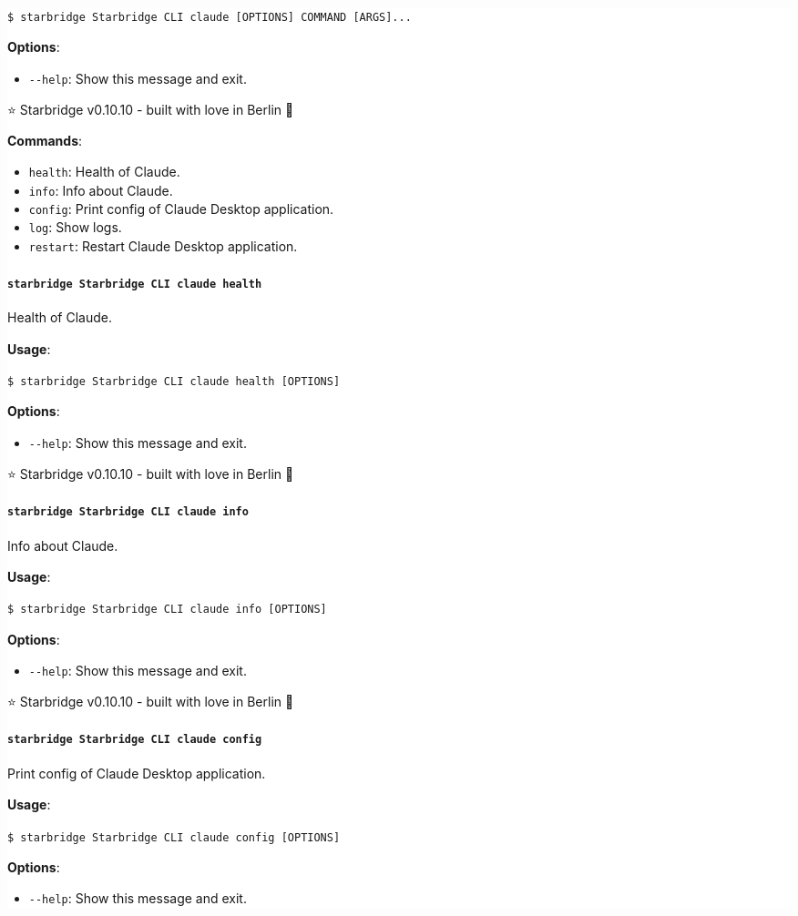 ```console
$ starbridge Starbridge CLI claude [OPTIONS] COMMAND [ARGS]...
```

**Options**:

* `--help`: Show this message and exit.

⭐ Starbridge v0.10.10 - built with love in Berlin 🐻

**Commands**:

* `health`: Health of Claude.
* `info`: Info about Claude.
* `config`: Print config of Claude Desktop application.
* `log`: Show logs.
* `restart`: Restart Claude Desktop application.

#### `starbridge Starbridge CLI claude health`

Health of Claude.

**Usage**:

```console
$ starbridge Starbridge CLI claude health [OPTIONS]
```

**Options**:

* `--help`: Show this message and exit.

⭐ Starbridge v0.10.10 - built with love in Berlin 🐻

#### `starbridge Starbridge CLI claude info`

Info about Claude.

**Usage**:

```console
$ starbridge Starbridge CLI claude info [OPTIONS]
```

**Options**:

* `--help`: Show this message and exit.

⭐ Starbridge v0.10.10 - built with love in Berlin 🐻

#### `starbridge Starbridge CLI claude config`

Print config of Claude Desktop application.

**Usage**:

```console
$ starbridge Starbridge CLI claude config [OPTIONS]
```

**Options**:

* `--help`: Show this message and exit.
